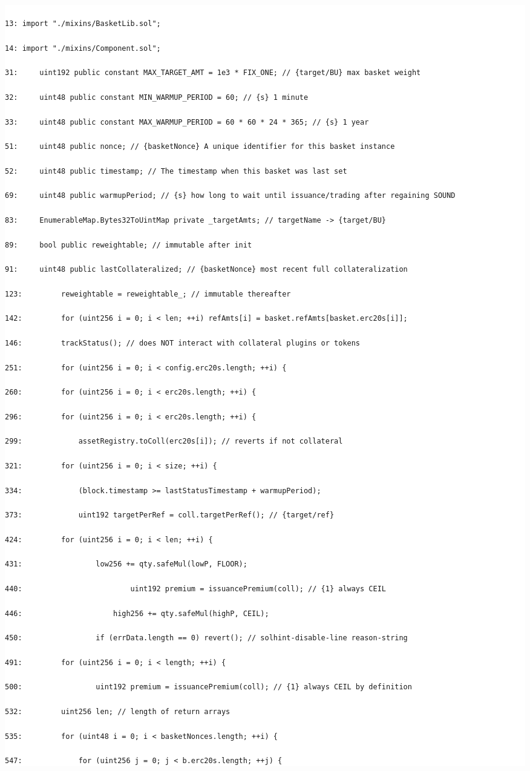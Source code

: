 ```solidity

13: import "./mixins/BasketLib.sol";

14: import "./mixins/Component.sol";

31:     uint192 public constant MAX_TARGET_AMT = 1e3 * FIX_ONE; // {target/BU} max basket weight

32:     uint48 public constant MIN_WARMUP_PERIOD = 60; // {s} 1 minute

33:     uint48 public constant MAX_WARMUP_PERIOD = 60 * 60 * 24 * 365; // {s} 1 year

51:     uint48 public nonce; // {basketNonce} A unique identifier for this basket instance

52:     uint48 public timestamp; // The timestamp when this basket was last set

69:     uint48 public warmupPeriod; // {s} how long to wait until issuance/trading after regaining SOUND

83:     EnumerableMap.Bytes32ToUintMap private _targetAmts; // targetName -> {target/BU}

89:     bool public reweightable; // immutable after init

91:     uint48 public lastCollateralized; // {basketNonce} most recent full collateralization

123:         reweightable = reweightable_; // immutable thereafter

142:         for (uint256 i = 0; i < len; ++i) refAmts[i] = basket.refAmts[basket.erc20s[i]];

146:         trackStatus(); // does NOT interact with collateral plugins or tokens

251:         for (uint256 i = 0; i < config.erc20s.length; ++i) {

260:         for (uint256 i = 0; i < erc20s.length; ++i) {

296:         for (uint256 i = 0; i < erc20s.length; ++i) {

299:             assetRegistry.toColl(erc20s[i]); // reverts if not collateral

321:         for (uint256 i = 0; i < size; ++i) {

334:             (block.timestamp >= lastStatusTimestamp + warmupPeriod);

373:             uint192 targetPerRef = coll.targetPerRef(); // {target/ref}

424:         for (uint256 i = 0; i < len; ++i) {

431:                 low256 += qty.safeMul(lowP, FLOOR);

440:                         uint192 premium = issuancePremium(coll); // {1} always CEIL

446:                     high256 += qty.safeMul(highP, CEIL);

450:                 if (errData.length == 0) revert(); // solhint-disable-line reason-string

491:         for (uint256 i = 0; i < length; ++i) {

500:                 uint192 premium = issuancePremium(coll); // {1} always CEIL by definition

532:         uint256 len; // length of return arrays

535:         for (uint48 i = 0; i < basketNonces.length; ++i) {

547:             for (uint256 j = 0; j < b.erc20s.length; ++j) {
```